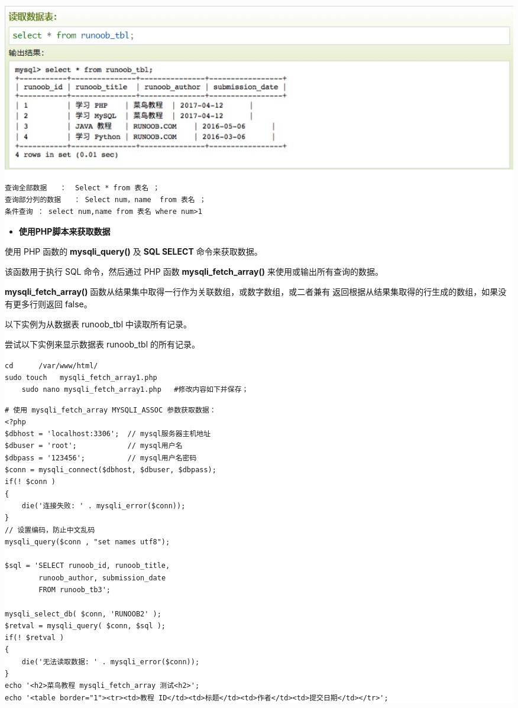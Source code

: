  ![1565412261972](002_第二周—认识sql并学习数据库的基础操作/1565412261972.png)

```
查询全部数据   ：  Select * from 表名 ；
查询部分列的数据   ： Select num，name  from 表名 ； 
条件查询 ： select num,name from 表名 where num>1   

```

- **使用PHP脚本来获取数据**

使用 PHP 函数的 **mysqli_query()** 及 **SQL SELECT** 命令来获取数据。

该函数用于执行 SQL 命令，然后通过 PHP 函数 **mysqli_fetch_array()** 来使用或输出所有查询的数据。

**mysqli_fetch_array()** 函数从结果集中取得一行作为关联数组，或数字数组，或二者兼有 返回根据从结果集取得的行生成的数组，如果没有更多行则返回 false。

以下实例为从数据表 runoob_tbl 中读取所有记录。

尝试以下实例来显示数据表 runoob_tbl 的所有记录。

```
cd 		/var/www/html/
sudo touch   mysqli_fetch_array1.php
    sudo nano mysqli_fetch_array1.php   #修改内容如下并保存；

```

```
# 使用 mysqli_fetch_array MYSQLI_ASSOC 参数获取数据：
<?php
$dbhost = 'localhost:3306';  // mysql服务器主机地址
$dbuser = 'root';            // mysql用户名
$dbpass = '123456';          // mysql用户名密码
$conn = mysqli_connect($dbhost, $dbuser, $dbpass);
if(! $conn )
{
    die('连接失败: ' . mysqli_error($conn));
}
// 设置编码，防止中文乱码
mysqli_query($conn , "set names utf8");
 
$sql = 'SELECT runoob_id, runoob_title, 
        runoob_author, submission_date
        FROM runoob_tb3';
 
mysqli_select_db( $conn, 'RUNOOB2' );
$retval = mysqli_query( $conn, $sql );
if(! $retval )
{
    die('无法读取数据: ' . mysqli_error($conn));
}
echo '<h2>菜鸟教程 mysqli_fetch_array 测试<h2>';
echo '<table border="1"><tr><td>教程 ID</td><td>标题</td><td>作者</td><td>提交日期</td></tr>';
```